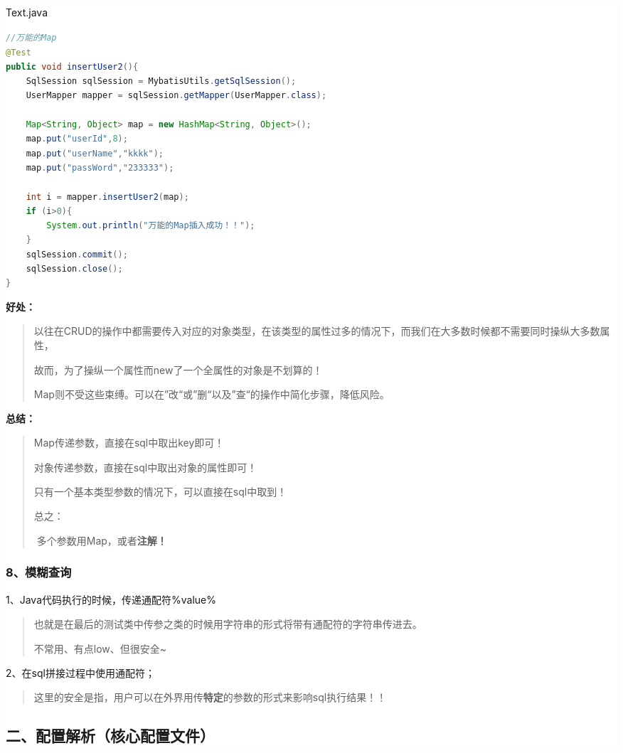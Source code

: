 Text.java

```java
//万能的Map
@Test
public void insertUser2(){
    SqlSession sqlSession = MybatisUtils.getSqlSession();
    UserMapper mapper = sqlSession.getMapper(UserMapper.class);

    Map<String, Object> map = new HashMap<String, Object>();
    map.put("userId",8);
    map.put("userName","kkkk");
    map.put("passWord","233333");

    int i = mapper.insertUser2(map);
    if (i>0){
        System.out.println("万能的Map插入成功！！");
    }
    sqlSession.commit();
    sqlSession.close();
}
```

**好处：**

> 以往在CRUD的操作中都需要传入对应的对象类型，在该类型的属性过多的情况下，而我们在大多数时候都不需要同时操纵大多数属性，
>
> 故而，为了操纵一个属性而new了一个全属性的对象是不划算的！
>
> Map则不受这些束缚。可以在”改“或”删“以及”查“的操作中简化步骤，降低风险。

**总结：**

> Map传递参数，直接在sql中取出key即可！
>
> 对象传递参数，直接在sql中取出对象的属性即可！
>
> 只有一个基本类型参数的情况下，可以直接在sql中取到！
>
> 总之：
>
> ​		多个参数用Map，或者**注解！**

### 8、模糊查询

1、Java代码执行的时候，传递通配符%value%

> 也就是在最后的测试类中传参之类的时候用字符串的形式将带有通配符的字符串传进去。
>
> 不常用、有点low、但很安全~

2、在sql拼接过程中使用通配符；

> 这里的安全是指，用户可以在外界用传**特定**的参数的形式来影响sql执行结果！！

## 二、配置解析（核心配置文件）
